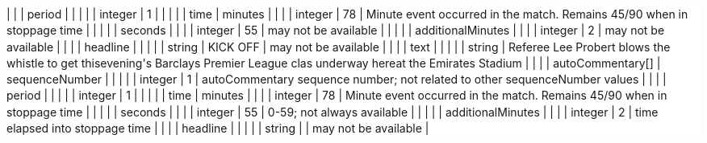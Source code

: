 |                |                       | period                  |                               |                          |              |             | integer                    | 1                                                                                                                            |                                                                                                                                                                                          |
|                |                       | time                    | minutes                       |                          |              |             | integer                    | 78                                                                                                                           | Minute event occurred in the match. Remains 45/90 when in stoppage time                                                                                                                  |
|                |                       |                         | seconds                       |                          |              |             | integer                    | 55                                                                                                                           | may not be available                                                                                                                                                                     |
|                |                       |                         | additionalMinutes             |                          |              |             | integer                    | 2                                                                                                                            | may not be available                                                                                                                                                                     |
|                |                       | headline                |                               |                          |              |             | string                     | KICK OFF                                                                                                                     | may not be available                                                                                                                                                                     |
|                |                       | text                    |                               |                          |              |             | string                     | Referee Lee Probert blows the whistle to get thisevening's Barclays Premier League clas underway hereat the Emirates Stadium |                                                                                                                                                                                          |
|                | autoCommentary[]      | sequenceNumber          |                               |                          |              |             | integer                    | 1                                                                                                                            | autoCommentary sequence number; not related to other sequenceNumber values                                                                                                               |
|                |                       | period                  |                               |                          |              |             | integer                    | 1                                                                                                                            |                                                                                                                                                                                          |
|                |                       | time                    | minutes                       |                          |              |             | integer                    | 78                                                                                                                           | Minute event occurred in the match. Remains 45/90 when in stoppage time                                                                                                                  |
|                |                       |                         | seconds                       |                          |              |             | integer                    | 55                                                                                                                           | 0-59; not always available                                                                                                                                                               |
|                |                       |                         | additionalMinutes             |                          |              |             | integer                    | 2                                                                                                                            | time elapsed into stoppage time                                                                                                                                                          |
|                |                       | headline                |                               |                          |              |             | string                     |                                                                                                                              | may not be available                                                                                                                                                                     |